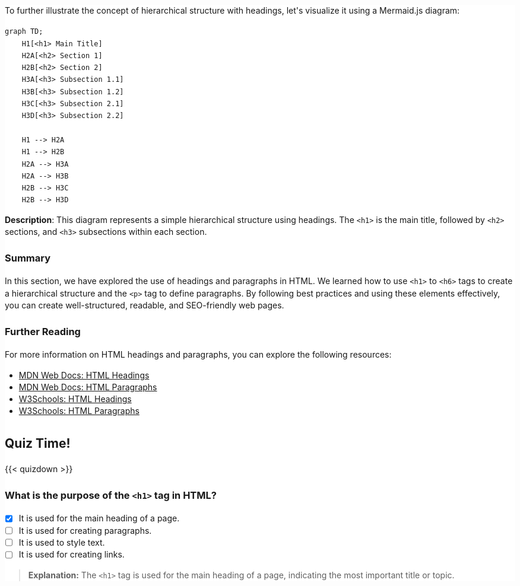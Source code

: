 To further illustrate the concept of hierarchical structure with headings, let's visualize it using a Mermaid.js diagram:

```mermaid
graph TD;
    H1[<h1> Main Title]
    H2A[<h2> Section 1]
    H2B[<h2> Section 2]
    H3A[<h3> Subsection 1.1]
    H3B[<h3> Subsection 1.2]
    H3C[<h3> Subsection 2.1]
    H3D[<h3> Subsection 2.2]

    H1 --> H2A
    H1 --> H2B
    H2A --> H3A
    H2A --> H3B
    H2B --> H3C
    H2B --> H3D
```

**Description**: This diagram represents a simple hierarchical structure using headings. The `<h1>` is the main title, followed by `<h2>` sections, and `<h3>` subsections within each section.

### Summary

In this section, we have explored the use of headings and paragraphs in HTML. We learned how to use `<h1>` to `<h6>` tags to create a hierarchical structure and the `<p>` tag to define paragraphs. By following best practices and using these elements effectively, you can create well-structured, readable, and SEO-friendly web pages.

### Further Reading

For more information on HTML headings and paragraphs, you can explore the following resources:

- [MDN Web Docs: HTML Headings](https://developer.mozilla.org/en-US/docs/Web/HTML/Element/Heading_Elements)
- [MDN Web Docs: HTML Paragraphs](https://developer.mozilla.org/en-US/docs/Web/HTML/Element/p)
- [W3Schools: HTML Headings](https://www.w3schools.com/html/html_headings.asp)
- [W3Schools: HTML Paragraphs](https://www.w3schools.com/html/html_paragraphs.asp)

## Quiz Time!

{{< quizdown >}}

### What is the purpose of the `<h1>` tag in HTML?

- [x] It is used for the main heading of a page.
- [ ] It is used for creating paragraphs.
- [ ] It is used to style text.
- [ ] It is used for creating links.

> **Explanation:** The `<h1>` tag is used for the main heading of a page, indicating the most important title or topic.

